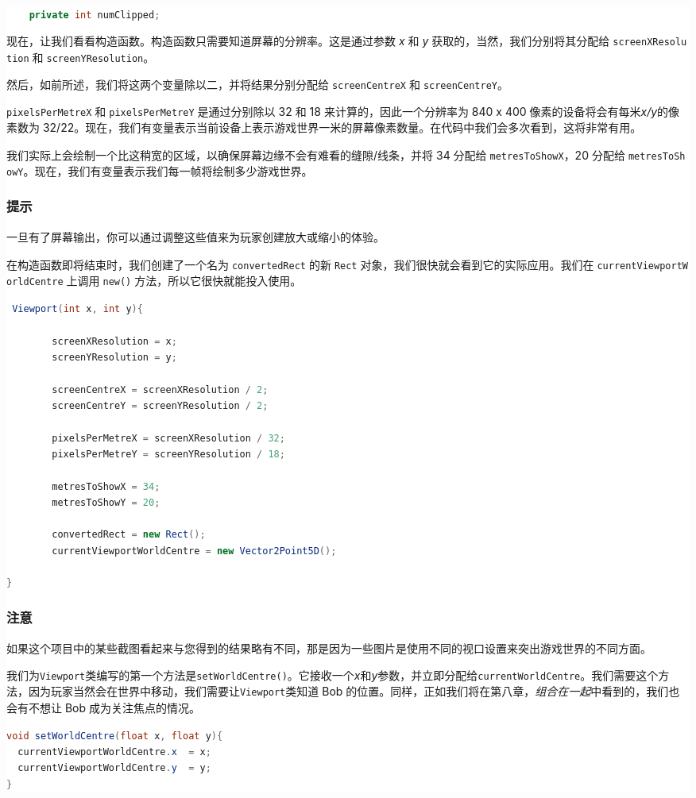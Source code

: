 ```java
    private int numClipped;
```

现在，让我们看看构造函数。构造函数只需要知道屏幕的分辨率。这是通过参数 *x* 和 *y* 获取的，当然，我们分别将其分配给 `screenXResolution` 和 `screenYResolution`。

然后，如前所述，我们将这两个变量除以二，并将结果分别分配给 `screenCentreX` 和 `screenCentreY`。

`pixelsPerMetreX` 和 `pixelsPerMetreY` 是通过分别除以 32 和 18 来计算的，因此一个分辨率为 840 x 400 像素的设备将会有每米*x/y*的像素数为 32/22。现在，我们有变量表示当前设备上表示游戏世界一米的屏幕像素数量。在代码中我们会多次看到，这将非常有用。

我们实际上会绘制一个比这稍宽的区域，以确保屏幕边缘不会有难看的缝隙/线条，并将 34 分配给 `metresToShowX`，20 分配给 `metresToShowY`。现在，我们有变量表示我们每一帧将绘制多少游戏世界。

### 提示

一旦有了屏幕输出，你可以通过调整这些值来为玩家创建放大或缩小的体验。

在构造函数即将结束时，我们创建了一个名为 `convertedRect` 的新 `Rect` 对象，我们很快就会看到它的实际应用。我们在 `currentViewportWorldCentre` 上调用 `new()` 方法，所以它很快就能投入使用。

```java
 Viewport(int x, int y){

        screenXResolution = x;
        screenYResolution = y;

        screenCentreX = screenXResolution / 2;
        screenCentreY = screenYResolution / 2;

        pixelsPerMetreX = screenXResolution / 32;
        pixelsPerMetreY = screenYResolution / 18;

        metresToShowX = 34;
        metresToShowY = 20;

        convertedRect = new Rect();
        currentViewportWorldCentre = new Vector2Point5D();

}
```

### 注意

如果这个项目中的某些截图看起来与您得到的结果略有不同，那是因为一些图片是使用不同的视口设置来突出游戏世界的不同方面。

我们为`Viewport`类编写的第一个方法是`setWorldCentre()`。它接收一个*x*和*y*参数，并立即分配给`currentWorldCentre`。我们需要这个方法，因为玩家当然会在世界中移动，我们需要让`Viewport`类知道 Bob 的位置。同样，正如我们将在第八章，*组合在一起*中看到的，我们也会有不想让 Bob 成为关注焦点的情况。

```java
void setWorldCentre(float x, float y){
  currentViewportWorldCentre.x  = x;
  currentViewportWorldCentre.y  = y;
}
```
